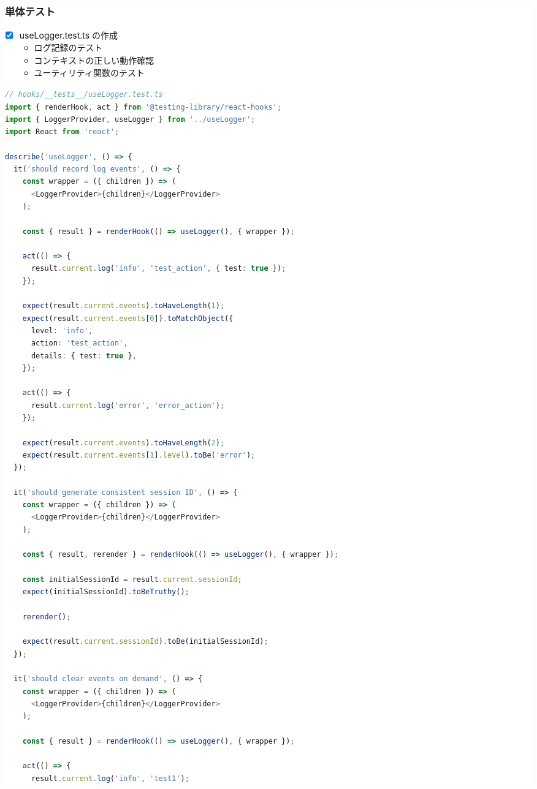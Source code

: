 ### 単体テスト

- [x] useLogger.test.ts の作成
  - ログ記録のテスト
  - コンテキストの正しい動作確認
  - ユーティリティ関数のテスト

```typescript
// hooks/__tests__/useLogger.test.ts
import { renderHook, act } from '@testing-library/react-hooks';
import { LoggerProvider, useLogger } from '../useLogger';
import React from 'react';

describe('useLogger', () => {
  it('should record log events', () => {
    const wrapper = ({ children }) => (
      <LoggerProvider>{children}</LoggerProvider>
    );
    
    const { result } = renderHook(() => useLogger(), { wrapper });
    
    act(() => {
      result.current.log('info', 'test_action', { test: true });
    });
    
    expect(result.current.events).toHaveLength(1);
    expect(result.current.events[0]).toMatchObject({
      level: 'info',
      action: 'test_action',
      details: { test: true },
    });
    
    act(() => {
      result.current.log('error', 'error_action');
    });
    
    expect(result.current.events).toHaveLength(2);
    expect(result.current.events[1].level).toBe('error');
  });
  
  it('should generate consistent session ID', () => {
    const wrapper = ({ children }) => (
      <LoggerProvider>{children}</LoggerProvider>
    );
    
    const { result, rerender } = renderHook(() => useLogger(), { wrapper });
    
    const initialSessionId = result.current.sessionId;
    expect(initialSessionId).toBeTruthy();
    
    rerender();
    
    expect(result.current.sessionId).toBe(initialSessionId);
  });
  
  it('should clear events on demand', () => {
    const wrapper = ({ children }) => (
      <LoggerProvider>{children}</LoggerProvider>
    );
    
    const { result } = renderHook(() => useLogger(), { wrapper });
    
    act(() => {
      result.current.log('info', 'test1');
```